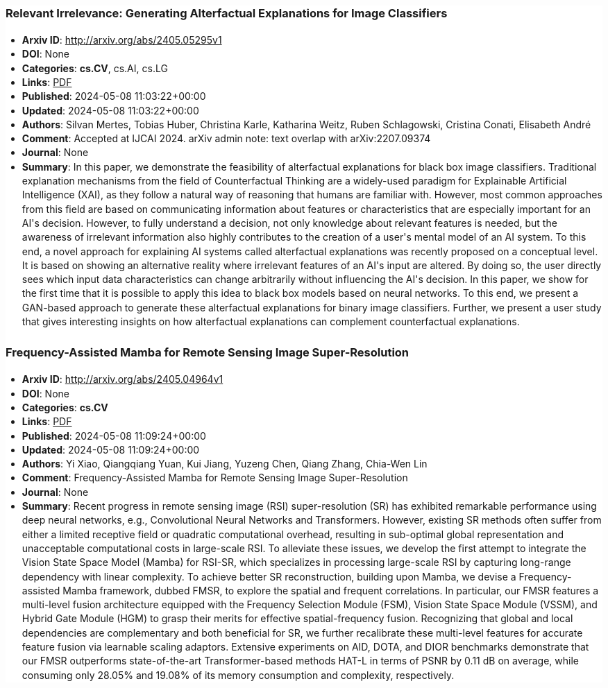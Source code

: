 

### Relevant Irrelevance: Generating Alterfactual Explanations for Image Classifiers
- **Arxiv ID**: http://arxiv.org/abs/2405.05295v1
- **DOI**: None
- **Categories**: **cs.CV**, cs.AI, cs.LG
- **Links**: [PDF](http://arxiv.org/pdf/2405.05295v1)
- **Published**: 2024-05-08 11:03:22+00:00
- **Updated**: 2024-05-08 11:03:22+00:00
- **Authors**: Silvan Mertes, Tobias Huber, Christina Karle, Katharina Weitz, Ruben Schlagowski, Cristina Conati, Elisabeth André
- **Comment**: Accepted at IJCAI 2024. arXiv admin note: text overlap with
  arXiv:2207.09374
- **Journal**: None
- **Summary**: In this paper, we demonstrate the feasibility of alterfactual explanations for black box image classifiers. Traditional explanation mechanisms from the field of Counterfactual Thinking are a widely-used paradigm for Explainable Artificial Intelligence (XAI), as they follow a natural way of reasoning that humans are familiar with. However, most common approaches from this field are based on communicating information about features or characteristics that are especially important for an AI's decision. However, to fully understand a decision, not only knowledge about relevant features is needed, but the awareness of irrelevant information also highly contributes to the creation of a user's mental model of an AI system. To this end, a novel approach for explaining AI systems called alterfactual explanations was recently proposed on a conceptual level. It is based on showing an alternative reality where irrelevant features of an AI's input are altered. By doing so, the user directly sees which input data characteristics can change arbitrarily without influencing the AI's decision. In this paper, we show for the first time that it is possible to apply this idea to black box models based on neural networks. To this end, we present a GAN-based approach to generate these alterfactual explanations for binary image classifiers. Further, we present a user study that gives interesting insights on how alterfactual explanations can complement counterfactual explanations.



### Frequency-Assisted Mamba for Remote Sensing Image Super-Resolution
- **Arxiv ID**: http://arxiv.org/abs/2405.04964v1
- **DOI**: None
- **Categories**: **cs.CV**
- **Links**: [PDF](http://arxiv.org/pdf/2405.04964v1)
- **Published**: 2024-05-08 11:09:24+00:00
- **Updated**: 2024-05-08 11:09:24+00:00
- **Authors**: Yi Xiao, Qiangqiang Yuan, Kui Jiang, Yuzeng Chen, Qiang Zhang, Chia-Wen Lin
- **Comment**: Frequency-Assisted Mamba for Remote Sensing Image Super-Resolution
- **Journal**: None
- **Summary**: Recent progress in remote sensing image (RSI) super-resolution (SR) has exhibited remarkable performance using deep neural networks, e.g., Convolutional Neural Networks and Transformers. However, existing SR methods often suffer from either a limited receptive field or quadratic computational overhead, resulting in sub-optimal global representation and unacceptable computational costs in large-scale RSI. To alleviate these issues, we develop the first attempt to integrate the Vision State Space Model (Mamba) for RSI-SR, which specializes in processing large-scale RSI by capturing long-range dependency with linear complexity. To achieve better SR reconstruction, building upon Mamba, we devise a Frequency-assisted Mamba framework, dubbed FMSR, to explore the spatial and frequent correlations. In particular, our FMSR features a multi-level fusion architecture equipped with the Frequency Selection Module (FSM), Vision State Space Module (VSSM), and Hybrid Gate Module (HGM) to grasp their merits for effective spatial-frequency fusion. Recognizing that global and local dependencies are complementary and both beneficial for SR, we further recalibrate these multi-level features for accurate feature fusion via learnable scaling adaptors. Extensive experiments on AID, DOTA, and DIOR benchmarks demonstrate that our FMSR outperforms state-of-the-art Transformer-based methods HAT-L in terms of PSNR by 0.11 dB on average, while consuming only 28.05% and 19.08% of its memory consumption and complexity, respectively.
